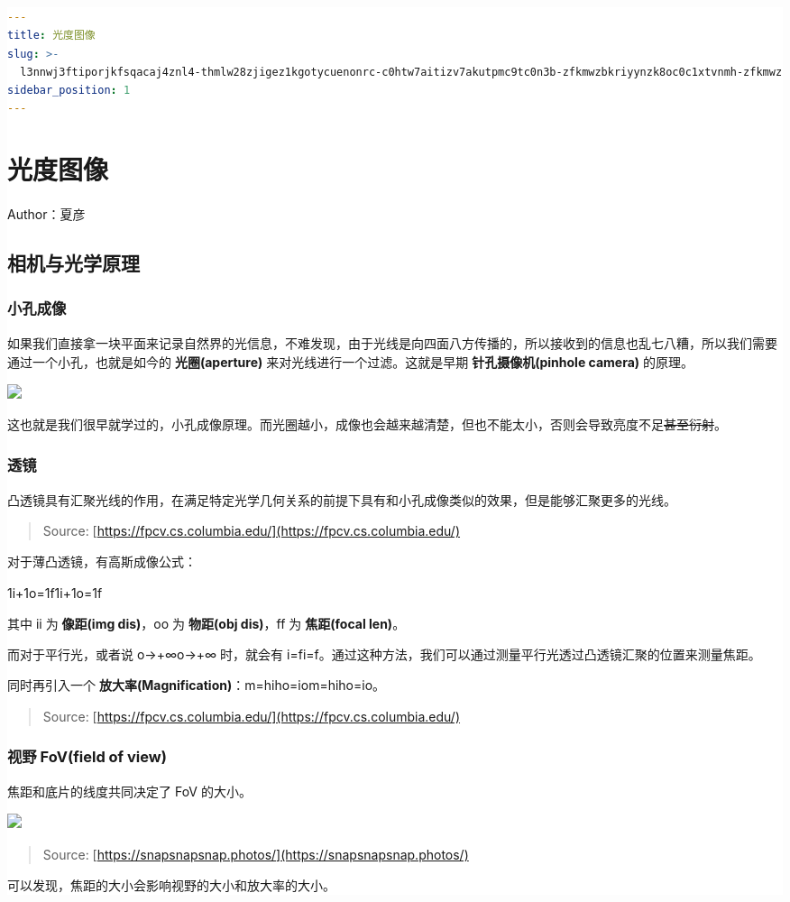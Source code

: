 ```yaml
---
title: 光度图像
slug: >-
  l3nnwj3ftiporjkfsqacaj4znl4-thmlw28zjigez1kgotycuenonrc-c0htw7aitizv7akutpmc9tc0n3b-zfkmwzbkriyynzk8oc0c1xtvnmh-zfkmwz
sidebar_position: 1
---
```



# 光度图像

Author：夏彦

## 相机与光学原理

### 小孔成像

如果我们直接拿一块平面来记录自然界的光信息，不难发现，由于光线是向四面八方传播的，所以接收到的信息也乱七八糟，所以我们需要通过一个小孔，也就是如今的 <b>光圈(aperture)</b> 来对光线进行一个过滤。这就是早期 <b>针孔摄像机(pinhole camera)</b> 的原理。

<img src="/assets/Sok4bj8KmoGYCVxaH8xc7onznff.png" src-width="1506" src-height="730"/>

 

这也就是我们很早就学过的，小孔成像原理。而光圈越小，成像也会越来越清楚，但也不能太小，否则会导致亮度不足<del>甚至衍射</del>。

### 透镜

凸透镜具有汇聚光线的作用，在满足特定光学几何关系的前提下具有和小孔成像类似的效果，但是能够汇聚更多的光线。

> Source: [https://fpcv.cs.columbia.edu/](https://fpcv.cs.columbia.edu/)

对于薄凸透镜，有高斯成像公式：

1i+1o=1f1i+1o=1f

其中 ii 为 <b>像距(img dis)</b>，oo 为 <b>物距(obj dis)</b>，ff 为 <b>焦距(focal len)</b>。

而对于平行光，或者说 o→+∞o→+∞ 时，就会有 i=fi=f。通过这种方法，我们可以通过测量平行光透过凸透镜汇聚的位置来测量焦距。

同时再引入一个 <b>放大率(Magnification)</b>：m=hiho=iom=hiho=io。

> Source: [https://fpcv.cs.columbia.edu/](https://fpcv.cs.columbia.edu/)

### 视野 FoV(field of view)

焦距和底片的线度共同决定了 FoV 的大小。

<img src="/assets/BAx6bBXjwozwlRxbBYtc3kginEh.png" src-width="1776" src-height="756"/>

> Source: [https://snapsnapsnap.photos/](https://snapsnapsnap.photos/)

可以发现，焦距的大小会影响视野的大小和放大率的大小。
